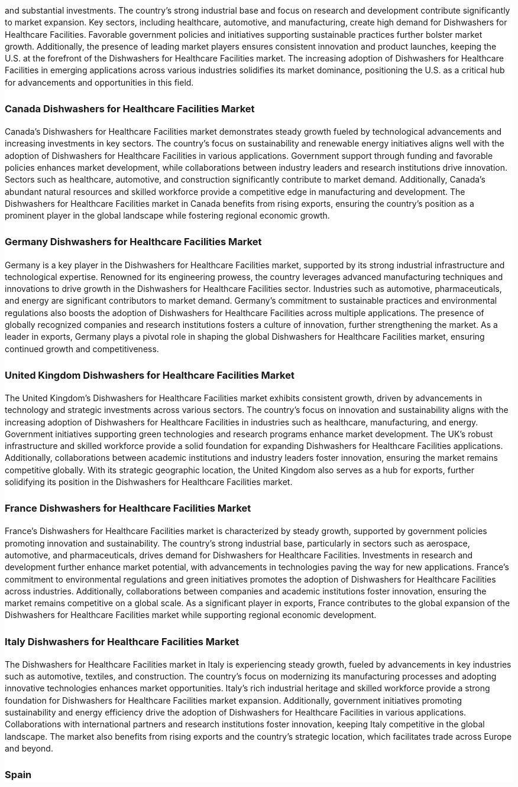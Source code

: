 and substantial investments. The country&rsquo;s strong industrial base and focus on research and development contribute significantly to market expansion. Key sectors, including healthcare, automotive, and manufacturing, create high demand for Dishwashers for Healthcare Facilities. Favorable government policies and initiatives supporting sustainable practices further bolster market growth. Additionally, the presence of leading market players ensures consistent innovation and product launches, keeping the U.S. at the forefront of the Dishwashers for Healthcare Facilities market. The increasing adoption of Dishwashers for Healthcare Facilities in emerging applications across various industries solidifies its market dominance, positioning the U.S. as a critical hub for advancements and opportunities in this field.</p><h3>Canada Dishwashers for Healthcare Facilities Market</h3><p>Canada&rsquo;s Dishwashers for Healthcare Facilities market demonstrates steady growth fueled by technological advancements and increasing investments in key sectors. The country&rsquo;s focus on sustainability and renewable energy initiatives aligns well with the adoption of Dishwashers for Healthcare Facilities in various applications. Government support through funding and favorable policies enhances market development, while collaborations between industry leaders and research institutions drive innovation. Sectors such as healthcare, automotive, and construction significantly contribute to market demand. Additionally, Canada&rsquo;s abundant natural resources and skilled workforce provide a competitive edge in manufacturing and development. The Dishwashers for Healthcare Facilities market in Canada benefits from rising exports, ensuring the country&rsquo;s position as a prominent player in the global landscape while fostering regional economic growth.</p><h3>Germany Dishwashers for Healthcare Facilities Market</h3><p>Germany is a key player in the Dishwashers for Healthcare Facilities market, supported by its strong industrial infrastructure and technological expertise. Renowned for its engineering prowess, the country leverages advanced manufacturing techniques and innovations to drive growth in the Dishwashers for Healthcare Facilities sector. Industries such as automotive, pharmaceuticals, and energy are significant contributors to market demand. Germany&rsquo;s commitment to sustainable practices and environmental regulations also boosts the adoption of Dishwashers for Healthcare Facilities across multiple applications. The presence of globally recognized companies and research institutions fosters a culture of innovation, further strengthening the market. As a leader in exports, Germany plays a pivotal role in shaping the global Dishwashers for Healthcare Facilities market, ensuring continued growth and competitiveness.</p><h3>United Kingdom Dishwashers for Healthcare Facilities Market</h3><p>The United Kingdom&rsquo;s Dishwashers for Healthcare Facilities market exhibits consistent growth, driven by advancements in technology and strategic investments across various sectors. The country&rsquo;s focus on innovation and sustainability aligns with the increasing adoption of Dishwashers for Healthcare Facilities in industries such as healthcare, manufacturing, and energy. Government initiatives supporting green technologies and research programs enhance market development. The UK&rsquo;s robust infrastructure and skilled workforce provide a solid foundation for expanding Dishwashers for Healthcare Facilities applications. Additionally, collaborations between academic institutions and industry leaders foster innovation, ensuring the market remains competitive globally. With its strategic geographic location, the United Kingdom also serves as a hub for exports, further solidifying its position in the Dishwashers for Healthcare Facilities market.</p><h3>France Dishwashers for Healthcare Facilities Market</h3><p>France&rsquo;s Dishwashers for Healthcare Facilities market is characterized by steady growth, supported by government policies promoting innovation and sustainability. The country&rsquo;s strong industrial base, particularly in sectors such as aerospace, automotive, and pharmaceuticals, drives demand for Dishwashers for Healthcare Facilities. Investments in research and development further enhance market potential, with advancements in technologies paving the way for new applications. France&rsquo;s commitment to environmental regulations and green initiatives promotes the adoption of Dishwashers for Healthcare Facilities across industries. Additionally, collaborations between companies and academic institutions foster innovation, ensuring the market remains competitive on a global scale. As a significant player in exports, France contributes to the global expansion of the Dishwashers for Healthcare Facilities market while supporting regional economic development.</p><h3>Italy Dishwashers for Healthcare Facilities Market</h3><p>The Dishwashers for Healthcare Facilities market in Italy is experiencing steady growth, fueled by advancements in key industries such as automotive, textiles, and construction. The country&rsquo;s focus on modernizing its manufacturing processes and adopting innovative technologies enhances market opportunities. Italy&rsquo;s rich industrial heritage and skilled workforce provide a strong foundation for Dishwashers for Healthcare Facilities market expansion. Additionally, government initiatives promoting sustainability and energy efficiency drive the adoption of Dishwashers for Healthcare Facilities in various applications. Collaborations with international partners and research institutions foster innovation, keeping Italy competitive in the global landscape. The market also benefits from rising exports and the country&rsquo;s strategic location, which facilitates trade across Europe and beyond.</p><h3>Spain
